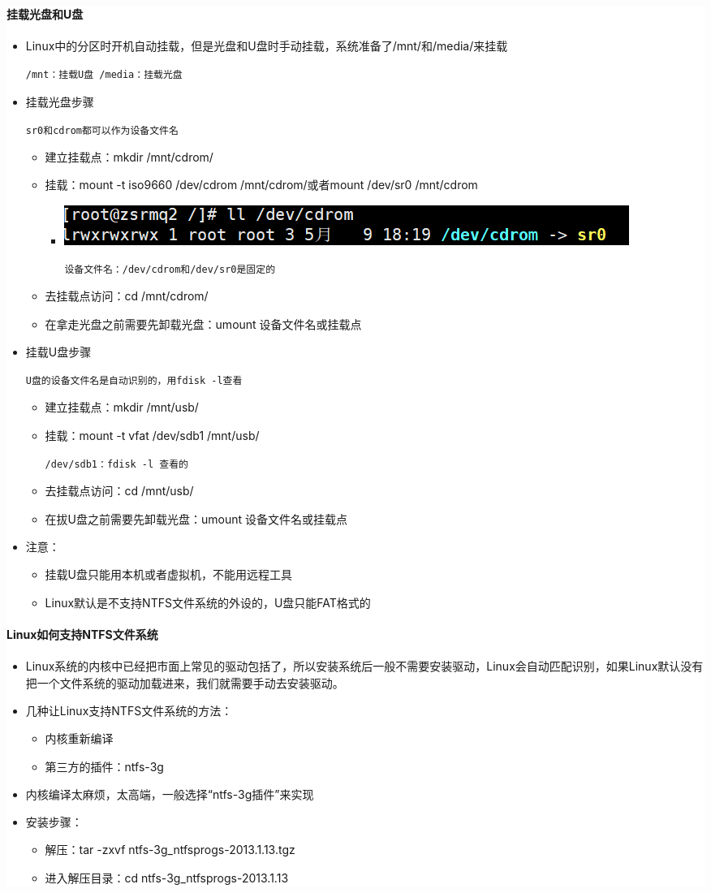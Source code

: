 #### 挂载光盘和U盘

* Linux中的分区时开机自动挂载，但是光盘和U盘时手动挂载，系统准备了/mnt/和/media/来挂载

  `/mnt：挂载U盘 /media：挂载光盘`

* 挂载光盘步骤

  `sr0和cdrom都可以作为设备文件名`

    * 建立挂载点：mkdir /mnt/cdrom/

    * 挂载：mount -t iso9660 /dev/cdrom /mnt/cdrom/或者mount /dev/sr0 /mnt/cdrom

        * ![](res/bc265e56-3d1f-4873-8d94-a089db1537c9-5771924.jpg)

          `设备文件名：/dev/cdrom和/dev/sr0是固定的`

    * 去挂载点访问：cd /mnt/cdrom/

    * 在拿走光盘之前需要先卸载光盘：umount 设备文件名或挂载点

* 挂载U盘步骤

  `U盘的设备文件名是自动识别的，用fdisk -l查看`

    * 建立挂载点：mkdir /mnt/usb/

    * 挂载：mount -t vfat /dev/sdb1 /mnt/usb/

      `/dev/sdb1：fdisk -l 查看的`

    * 去挂载点访问：cd /mnt/usb/

    * 在拔U盘之前需要先卸载光盘：umount 设备文件名或挂载点

* 注意：

    * 挂载U盘只能用本机或者虚拟机，不能用远程工具

    *  Linux默认是不支持NTFS文件系统的外设的，U盘只能FAT格式的

#### Linux如何支持NTFS文件系统

* Linux系统的内核中已经把市面上常见的驱动包括了，所以安装系统后一般不需要安装驱动，Linux会自动匹配识别，如果Linux默认没有把一个文件系统的驱动加载进来，我们就需要手动去安装驱动。

* 几种让Linux支持NTFS文件系统的方法：

    * 内核重新编译

    * 第三方的插件：ntfs-3g

* 内核编译太麻烦，太高端，一般选择“ntfs-3g插件”来实现

* 安装步骤：

    * 解压：tar -zxvf ntfs-3g_ntfsprogs-2013.1.13.tgz

    * 进入解压目录：cd ntfs-3g_ntfsprogs-2013.1.13
